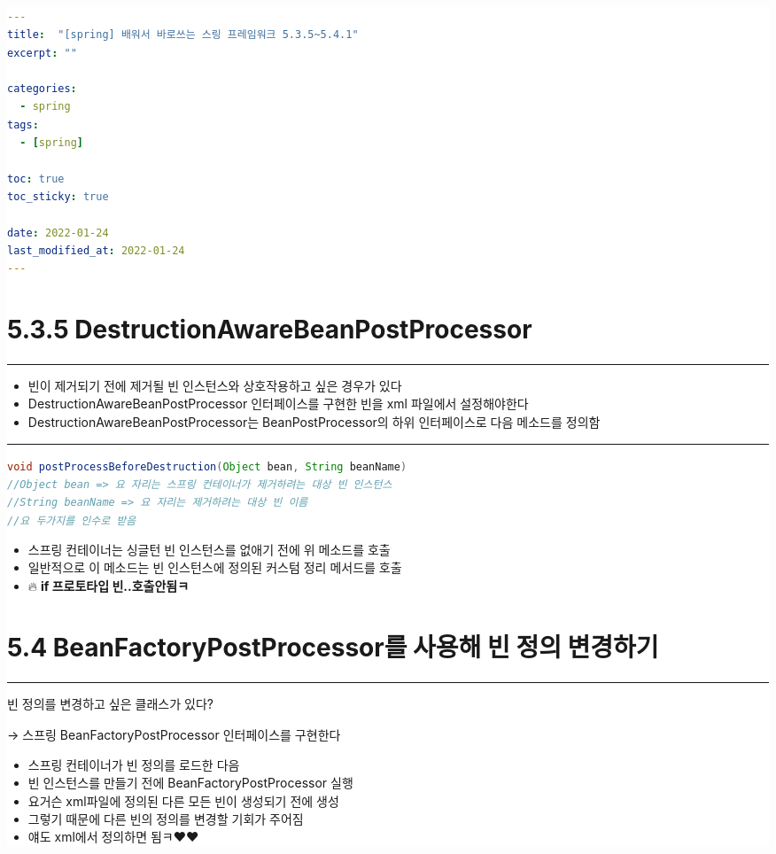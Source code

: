 ```yaml
---
title:  "[spring] 배워서 바로쓰는 스링 프레임워크 5.3.5~5.4.1"
excerpt: ""

categories:
  - spring
tags:
  - [spring]

toc: true
toc_sticky: true
 
date: 2022-01-24
last_modified_at: 2022-01-24
---
```


# 5.3.5 DestructionAwareBeanPostProcessor

---

- 빈이 제거되기 전에 제거될 빈 인스턴스와 상호작용하고 싶은 경우가 있다
- DestructionAwareBeanPostProcessor 인터페이스를 구현한 빈을 xml 파일에서 설정해야한다
- DestructionAwareBeanPostProcessor는 BeanPostProcessor의 하위 인터페이스로 다음 메소드를 정의함

---

```java
void postProcessBeforeDestruction(Object bean, String beanName)
//Object bean => 요 자리는 스프링 컨테이너가 제거하려는 대상 빈 인스턴스
//String beanName => 요 자리는 제거하려는 대상 빈 이름
//요 두가지를 인수로 받음
```

- 스프링 컨테이너는 싱글턴 빈 인스턴스를 없애기 전에 위 메소드를 호출
- 일반적으로 이 메소드는 빈 인스턴스에 정의된 커스텀 정리 메서드를 호출
- 🔥 **if 프로토타입 빈..호출안됨ㅋ**

# 5.4 BeanFactoryPostProcessor를 사용해 빈 정의 변경하기

---

빈 정의를 변경하고 싶은 클래스가 있다?

→ 스프링 BeanFactoryPostProcessor 인터페이스를 구현한다

- 스프링 컨테이너가 빈 정의를 로드한 다음
- 빈 인스턴스를 만들기 전에 BeanFactoryPostProcessor 실행
- 요거슨 xml파일에 정의된 다른 모든 빈이 생성되기 전에 생성
- 그렇기 때문에 다른 빈의 정의를 변경할 기회가 주어짐
- 얘도 xml에서 정의하면 됨ㅋ❤️❤️
